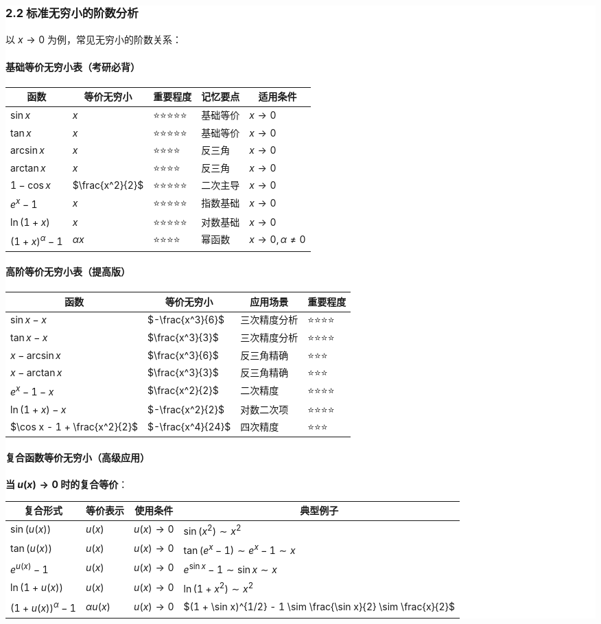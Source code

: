 ### 2.2 标准无穷小的阶数分析

以 $x \to 0$ 为例，常见无穷小的阶数关系：

#### 基础等价无穷小表（考研必背）

| 函数 | 等价无穷小 | 重要程度 | 记忆要点 | 适用条件 |
|------|------------|----------|----------|----------|
| $\sin x$ | $x$ | ⭐⭐⭐⭐⭐ | 基础等价 | $x \to 0$ |
| $\tan x$ | $x$ | ⭐⭐⭐⭐⭐ | 基础等价 | $x \to 0$ |
| $\arcsin x$ | $x$ | ⭐⭐⭐⭐ | 反三角 | $x \to 0$ |
| $\arctan x$ | $x$ | ⭐⭐⭐⭐ | 反三角 | $x \to 0$ |
| $1 - \cos x$ | $\frac{x^2}{2}$ | ⭐⭐⭐⭐⭐ | 二次主导 | $x \to 0$ |
| $e^x - 1$ | $x$ | ⭐⭐⭐⭐⭐ | 指数基础 | $x \to 0$ |
| $\ln(1 + x)$ | $x$ | ⭐⭐⭐⭐⭐ | 对数基础 | $x \to 0$ |
| $(1 + x)^α - 1$ | $αx$ | ⭐⭐⭐⭐ | 幂函数 | $x \to 0, α ≠ 0$ |

#### 高阶等价无穷小表（提高版）

| 函数 | 等价无穷小 | 应用场景 | 重要程度 |
|------|------------|----------|----------|
| $\sin x - x$ | $-\frac{x^3}{6}$ | 三次精度分析 | ⭐⭐⭐⭐ |
| $\tan x - x$ | $\frac{x^3}{3}$ | 三次精度分析 | ⭐⭐⭐⭐ |
| $x - \arcsin x$ | $\frac{x^3}{6}$ | 反三角精确 | ⭐⭐⭐ |
| $x - \arctan x$ | $\frac{x^3}{3}$ | 反三角精确 | ⭐⭐⭐ |
| $e^x - 1 - x$ | $\frac{x^2}{2}$ | 二次精度 | ⭐⭐⭐⭐ |
| $\ln(1+x) - x$ | $-\frac{x^2}{2}$ | 对数二次项 | ⭐⭐⭐⭐ |
| $\cos x - 1 + \frac{x^2}{2}$ | $-\frac{x^4}{24}$ | 四次精度 | ⭐⭐⭐ |

#### 复合函数等价无穷小（高级应用）

**当 $u(x) \to 0$ 时的复合等价**：

| 复合形式 | 等价表示 | 使用条件 | 典型例子 |
|---------|----------|----------|----------|
| $\sin(u(x))$ | $u(x)$ | $u(x) \to 0$ | $\sin(x^2) \sim x^2$ |
| $\tan(u(x))$ | $u(x)$ | $u(x) \to 0$ | $\tan(e^x-1) \sim e^x-1 \sim x$ |
| $e^{u(x)} - 1$ | $u(x)$ | $u(x) \to 0$ | $e^{\sin x} - 1 \sim \sin x \sim x$ |
| $\ln(1 + u(x))$ | $u(x)$ | $u(x) \to 0$ | $\ln(1 + x^2) \sim x^2$ |
| $(1 + u(x))^α - 1$ | $αu(x)$ | $u(x) \to 0$ | $(1 + \sin x)^{1/2} - 1 \sim \frac{\sin x}{2} \sim \frac{x}{2}$ |
